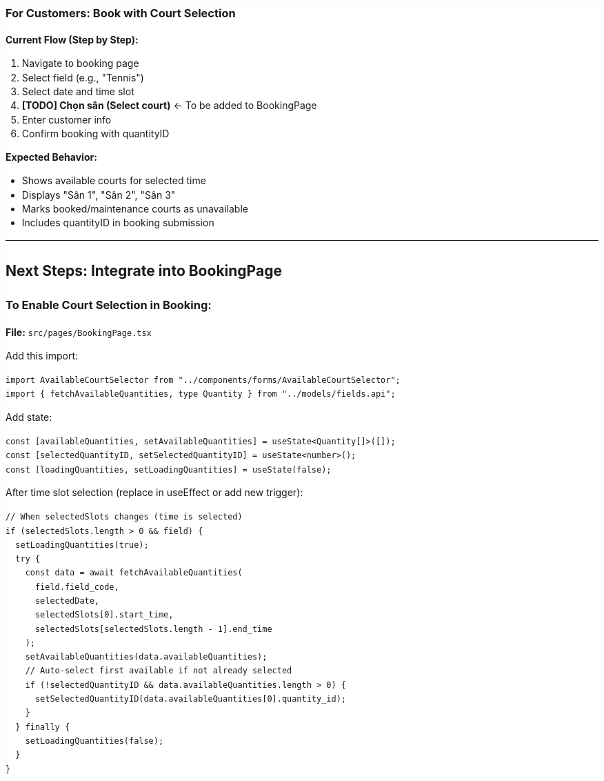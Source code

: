 ### For Customers: Book with Court Selection

**Current Flow (Step by Step):**
1. Navigate to booking page
2. Select field (e.g., "Tennis")
3. Select date and time slot
4. **[TODO] Chọn sân (Select court)** ← To be added to BookingPage
5. Enter customer info
6. Confirm booking with quantityID

**Expected Behavior:**
- Shows available courts for selected time
- Displays "Sân 1", "Sân 2", "Sân 3"
- Marks booked/maintenance courts as unavailable
- Includes quantityID in booking submission

---

## Next Steps: Integrate into BookingPage

### To Enable Court Selection in Booking:

**File:** `src/pages/BookingPage.tsx`

Add this import:
```tsx
import AvailableCourtSelector from "../components/forms/AvailableCourtSelector";
import { fetchAvailableQuantities, type Quantity } from "../models/fields.api";
```

Add state:
```tsx
const [availableQuantities, setAvailableQuantities] = useState<Quantity[]>([]);
const [selectedQuantityID, setSelectedQuantityID] = useState<number>();
const [loadingQuantities, setLoadingQuantities] = useState(false);
```

After time slot selection (replace in useEffect or add new trigger):
```tsx
// When selectedSlots changes (time is selected)
if (selectedSlots.length > 0 && field) {
  setLoadingQuantities(true);
  try {
    const data = await fetchAvailableQuantities(
      field.field_code,
      selectedDate,
      selectedSlots[0].start_time,
      selectedSlots[selectedSlots.length - 1].end_time
    );
    setAvailableQuantities(data.availableQuantities);
    // Auto-select first available if not already selected
    if (!selectedQuantityID && data.availableQuantities.length > 0) {
      setSelectedQuantityID(data.availableQuantities[0].quantity_id);
    }
  } finally {
    setLoadingQuantities(false);
  }
}
```
